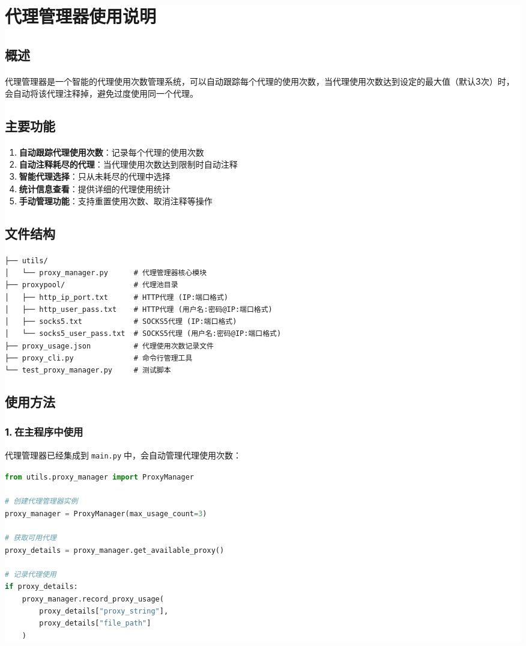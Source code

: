 # 代理管理器使用说明

## 概述

代理管理器是一个智能的代理使用次数管理系统，可以自动跟踪每个代理的使用次数，当代理使用次数达到设定的最大值（默认3次）时，会自动将该代理注释掉，避免过度使用同一个代理。

## 主要功能

1. **自动跟踪代理使用次数**：记录每个代理的使用次数
2. **自动注释耗尽的代理**：当代理使用次数达到限制时自动注释
3. **智能代理选择**：只从未耗尽的代理中选择
4. **统计信息查看**：提供详细的代理使用统计
5. **手动管理功能**：支持重置使用次数、取消注释等操作

## 文件结构

```
├── utils/
│   └── proxy_manager.py      # 代理管理器核心模块
├── proxypool/                # 代理池目录
│   ├── http_ip_port.txt      # HTTP代理 (IP:端口格式)
│   ├── http_user_pass.txt    # HTTP代理 (用户名:密码@IP:端口格式)
│   ├── socks5.txt            # SOCKS5代理 (IP:端口格式)
│   └── socks5_user_pass.txt  # SOCKS5代理 (用户名:密码@IP:端口格式)
├── proxy_usage.json          # 代理使用次数记录文件
├── proxy_cli.py              # 命令行管理工具
└── test_proxy_manager.py     # 测试脚本
```

## 使用方法

### 1. 在主程序中使用

代理管理器已经集成到 `main.py` 中，会自动管理代理使用次数：

```python
from utils.proxy_manager import ProxyManager

# 创建代理管理器实例
proxy_manager = ProxyManager(max_usage_count=3)

# 获取可用代理
proxy_details = proxy_manager.get_available_proxy()

# 记录代理使用
if proxy_details:
    proxy_manager.record_proxy_usage(
        proxy_details["proxy_string"], 
        proxy_details["file_path"]
    )
```
